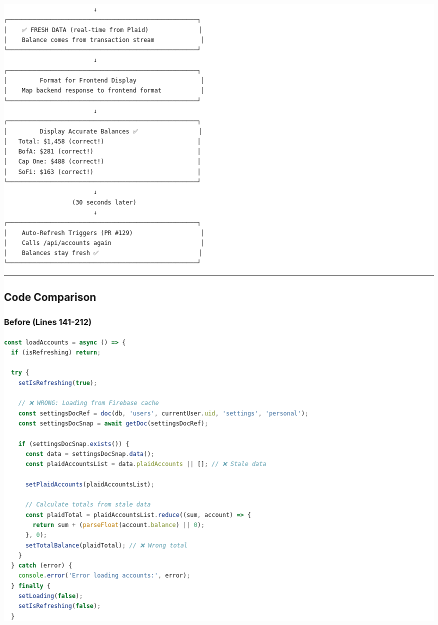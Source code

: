 ```
                         ↓
┌─────────────────────────────────────────────────────┐
│    ✅ FRESH DATA (real-time from Plaid)              │
│    Balance comes from transaction stream             │
└─────────────────────────────────────────────────────┘
                         ↓
┌─────────────────────────────────────────────────────┐
│         Format for Frontend Display                  │
│    Map backend response to frontend format           │
└─────────────────────────────────────────────────────┘
                         ↓
┌─────────────────────────────────────────────────────┐
│         Display Accurate Balances ✅                 │
│   Total: $1,458 (correct!)                          │
│   BofA: $281 (correct!)                             │
│   Cap One: $488 (correct!)                          │
│   SoFi: $163 (correct!)                             │
└─────────────────────────────────────────────────────┘
                         ↓
                   (30 seconds later)
                         ↓
┌─────────────────────────────────────────────────────┐
│    Auto-Refresh Triggers (PR #129)                   │
│    Calls /api/accounts again                         │
│    Balances stay fresh ✅                            │
└─────────────────────────────────────────────────────┘
```

---

## Code Comparison

### Before (Lines 141-212)

```javascript
const loadAccounts = async () => {
  if (isRefreshing) return;
  
  try {
    setIsRefreshing(true);
    
    // ❌ WRONG: Loading from Firebase cache
    const settingsDocRef = doc(db, 'users', currentUser.uid, 'settings', 'personal');
    const settingsDocSnap = await getDoc(settingsDocRef);
    
    if (settingsDocSnap.exists()) {
      const data = settingsDocSnap.data();
      const plaidAccountsList = data.plaidAccounts || []; // ❌ Stale data
      
      setPlaidAccounts(plaidAccountsList);
      
      // Calculate totals from stale data
      const plaidTotal = plaidAccountsList.reduce((sum, account) => {
        return sum + (parseFloat(account.balance) || 0);
      }, 0);
      setTotalBalance(plaidTotal); // ❌ Wrong total
    }
  } catch (error) {
    console.error('Error loading accounts:', error);
  } finally {
    setLoading(false);
    setIsRefreshing(false);
  }
```